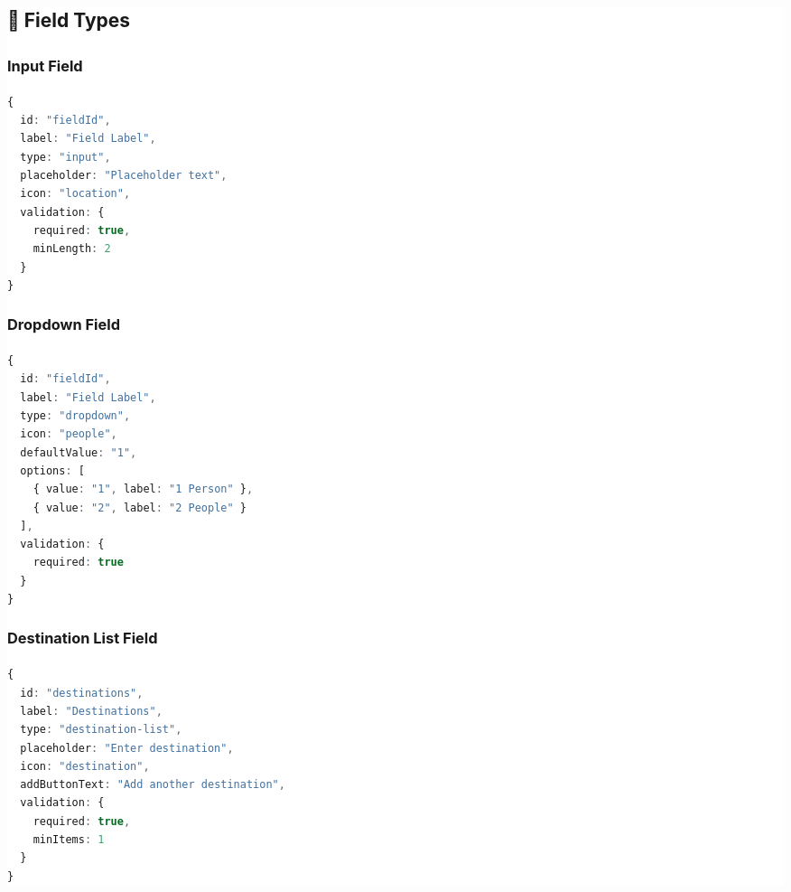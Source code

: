 
## 🔧 Field Types

### Input Field
```typescript
{
  id: "fieldId",
  label: "Field Label",
  type: "input",
  placeholder: "Placeholder text",
  icon: "location",
  validation: {
    required: true,
    minLength: 2
  }
}
```

### Dropdown Field
```typescript
{
  id: "fieldId",
  label: "Field Label",
  type: "dropdown",
  icon: "people",
  defaultValue: "1",
  options: [
    { value: "1", label: "1 Person" },
    { value: "2", label: "2 People" }
  ],
  validation: {
    required: true
  }
}
```

### Destination List Field
```typescript
{
  id: "destinations",
  label: "Destinations",
  type: "destination-list",
  placeholder: "Enter destination",
  icon: "destination",
  addButtonText: "Add another destination",
  validation: {
    required: true,
    minItems: 1
  }
}
```
